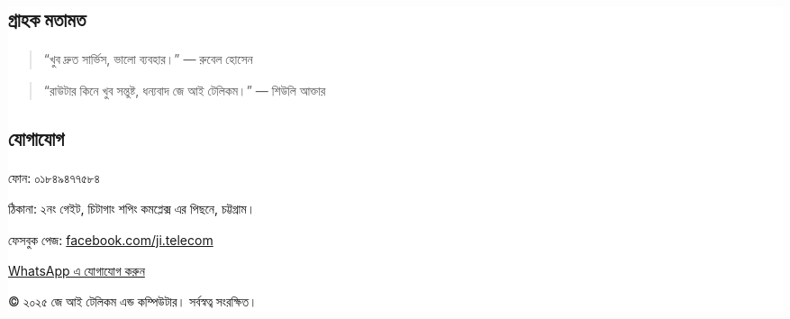 
  <section id="reviews">
    <div class="card">
      <h2>গ্রাহক মতামত</h2>
      <blockquote>
        “খুব দ্রুত সার্ভিস, ভালো ব্যবহার।” — রুবেল হোসেন
      </blockquote>
      <blockquote>
        “রাউটার কিনে খুব সন্তুষ্ট, ধন্যবাদ জে আই টেলিকম।” — শিউলি আক্তার
      </blockquote>
    </div>
  </section>

  <section id="contact">
    <div class="card">
      <h2>যোগাযোগ</h2>
      <p>ফোন: ০১৮৪৯৪৭৭৫৮৪</p>
      <p>ঠিকানা: ২নং গেইট, চিটাগাং শপিং কমপ্লেক্স এর পিছনে, চট্টগ্রাম।</p>
      <p>ফেসবুক পেজ: <a href="https://www.facebook.com/profile.php?id=61578745010272" target="_blank">facebook.com/ji.telecom</a></p>
      <a class="whatsapp-button" href="https://wa.me/8801849477584" target="_blank">WhatsApp এ যোগাযোগ করুন</a>
    </div>
  </section>

  <footer>
    <p>&copy; ২০২৫ জে আই টেলিকম এন্ড কম্পিউটার। সর্বস্বত্ব সংরক্ষিত।</p>
  </footer>
</body>
</html>
